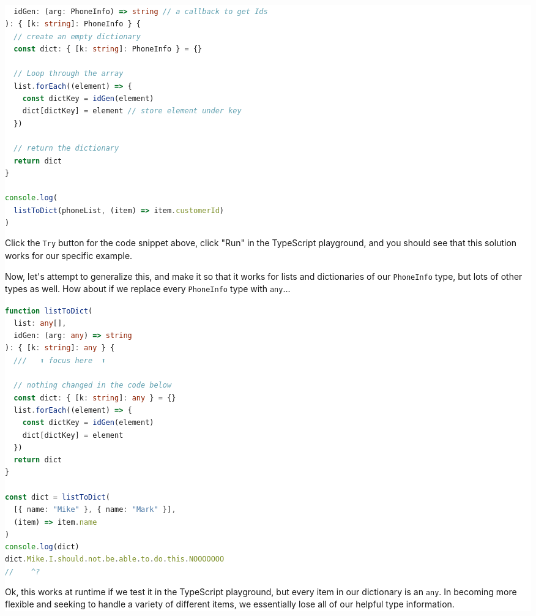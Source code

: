 ```ts twoslash
  idGen: (arg: PhoneInfo) => string // a callback to get Ids
): { [k: string]: PhoneInfo } {
  // create an empty dictionary
  const dict: { [k: string]: PhoneInfo } = {}

  // Loop through the array
  list.forEach((element) => {
    const dictKey = idGen(element)
    dict[dictKey] = element // store element under key
  })

  // return the dictionary
  return dict
}

console.log(
  listToDict(phoneList, (item) => item.customerId)
)
```

Click the `Try` button for the code snippet above, click "Run" in the TypeScript playground, and you should see that this solution works for our specific example.

Now, let's attempt to generalize this, and make it so that it works for lists and dictionaries of our `PhoneInfo` type, but lots of other types as well. How about if we replace every `PhoneInfo` type with `any`...

```ts twoslash
function listToDict(
  list: any[],
  idGen: (arg: any) => string
): { [k: string]: any } {
  ///   ⬆️ focus here  ⬆️

  // nothing changed in the code below
  const dict: { [k: string]: any } = {}
  list.forEach((element) => {
    const dictKey = idGen(element)
    dict[dictKey] = element
  })
  return dict
}

const dict = listToDict(
  [{ name: "Mike" }, { name: "Mark" }],
  (item) => item.name
)
console.log(dict)
dict.Mike.I.should.not.be.able.to.do.this.NOOOOOOO
//    ^?
```

Ok, this works at runtime if we test it in the TypeScript playground, but every item in our dictionary is an `any`. In becoming more flexible and seeking to handle a variety of different items, we essentially lose all of our helpful type information.


  [k: string]: {